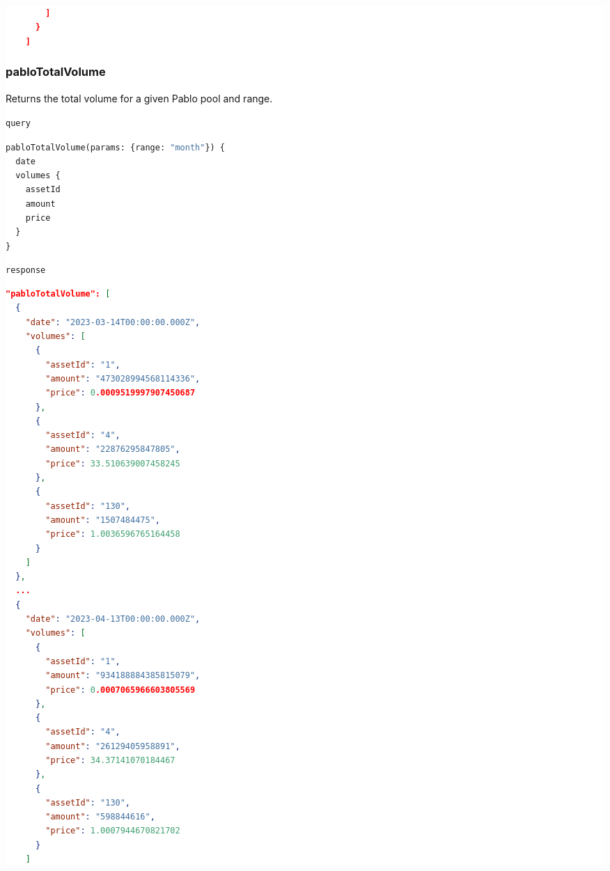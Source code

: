 ```json
        ]
      }
    ]
```

### pabloTotalVolume

Returns the total volume for a given Pablo pool and range.

`query`

```graphql
pabloTotalVolume(params: {range: "month"}) {
  date
  volumes {
    assetId
    amount
    price
  }
}
```

`response`

```json
"pabloTotalVolume": [
  {
    "date": "2023-03-14T00:00:00.000Z",
    "volumes": [
      {
        "assetId": "1",
        "amount": "473028994568114336",
        "price": 0.0009519997907450687
      },
      {
        "assetId": "4",
        "amount": "22876295847805",
        "price": 33.510639007458245
      },
      {
        "assetId": "130",
        "amount": "1507484475",
        "price": 1.0036596765164458
      }
    ]
  },
  ...
  {
    "date": "2023-04-13T00:00:00.000Z",
    "volumes": [
      {
        "assetId": "1",
        "amount": "934188884385815079",
        "price": 0.0007065966603805569
      },
      {
        "assetId": "4",
        "amount": "26129405958891",
        "price": 34.37141070184467
      },
      {
        "assetId": "130",
        "amount": "598844616",
        "price": 1.0007944670821702
      }
    ]
```